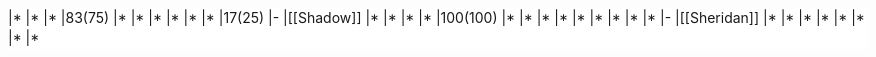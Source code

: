 |*
|*
|*
|83(75)
|*
|*
|*
|*
|*
|*
|17(25)
|-
|[[Shadow]]
|*
|*
|*
|*
|100(100)
|*
|*
|*
|*
|*
|*
|*
|*
|*
|-
|[[Sheridan]]
|*
|*
|*
|*
|*
|*
|*
|*